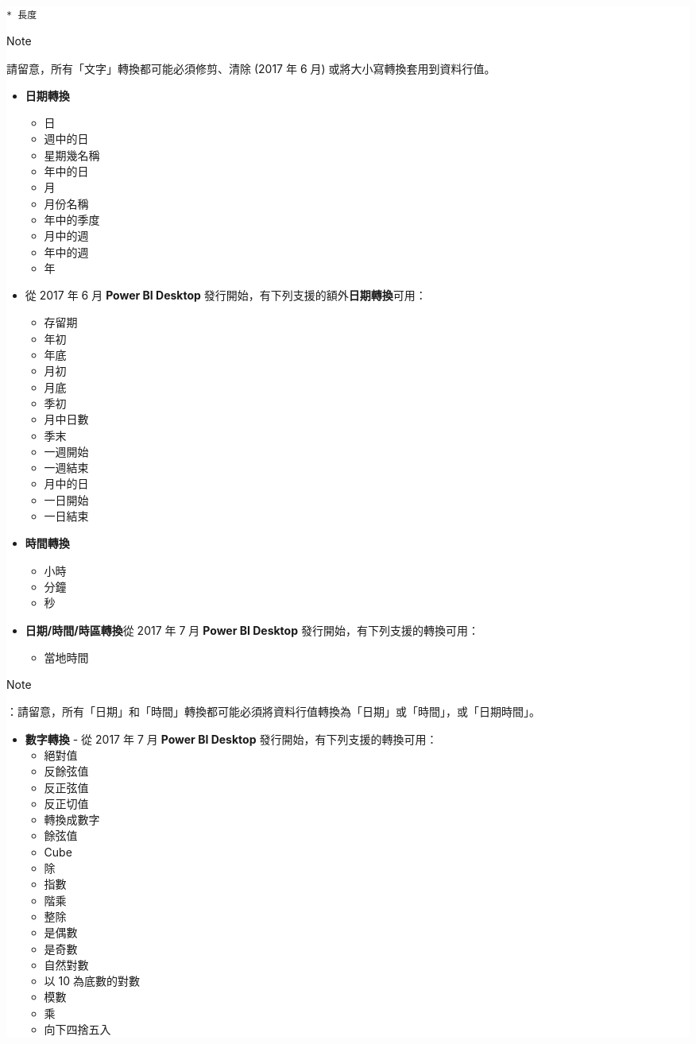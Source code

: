     * 長度

> [!NOTE]
> 請留意，所有「文字」轉換都可能必須修剪、清除 (2017 年 6 月) 或將大小寫轉換套用到資料行值。
> 
> 

* **日期轉換**
  
  * 日
  * 週中的日
  * 星期幾名稱
  * 年中的日
  * 月
  * 月份名稱
  * 年中的季度
  * 月中的週
  * 年中的週
  * 年
* 從 2017 年 6 月 **Power BI Desktop** 發行開始，有下列支援的額外**日期轉換**可用：
  
  * 存留期
  * 年初
  * 年底
  * 月初
  * 月底
  * 季初
  * 月中日數
  * 季末
  * 一週開始
  * 一週結束
  * 月中的日
  * 一日開始
  * 一日結束
* **時間轉換**
  
  * 小時
  * 分鐘
  * 秒
* **日期/時間/時區轉換**從 2017 年 7 月 **Power BI Desktop** 發行開始，有下列支援的轉換可用：
  
  * 當地時間

> [!NOTE]
> ：請留意，所有「日期」和「時間」轉換都可能必須將資料行值轉換為「日期」或「時間」，或「日期時間」。
> 
> 

* **數字轉換** - 從 2017 年 7 月 **Power BI Desktop** 發行開始，有下列支援的轉換可用：
  * 絕對值
  * 反餘弦值
  * 反正弦值
  * 反正切值
  * 轉換成數字
  * 餘弦值
  * Cube
  * 除
  * 指數
  * 階乘
  * 整除
  * 是偶數
  * 是奇數
  * 自然對數
  * 以 10 為底數的對數
  * 模數
  * 乘
  * 向下四捨五入
